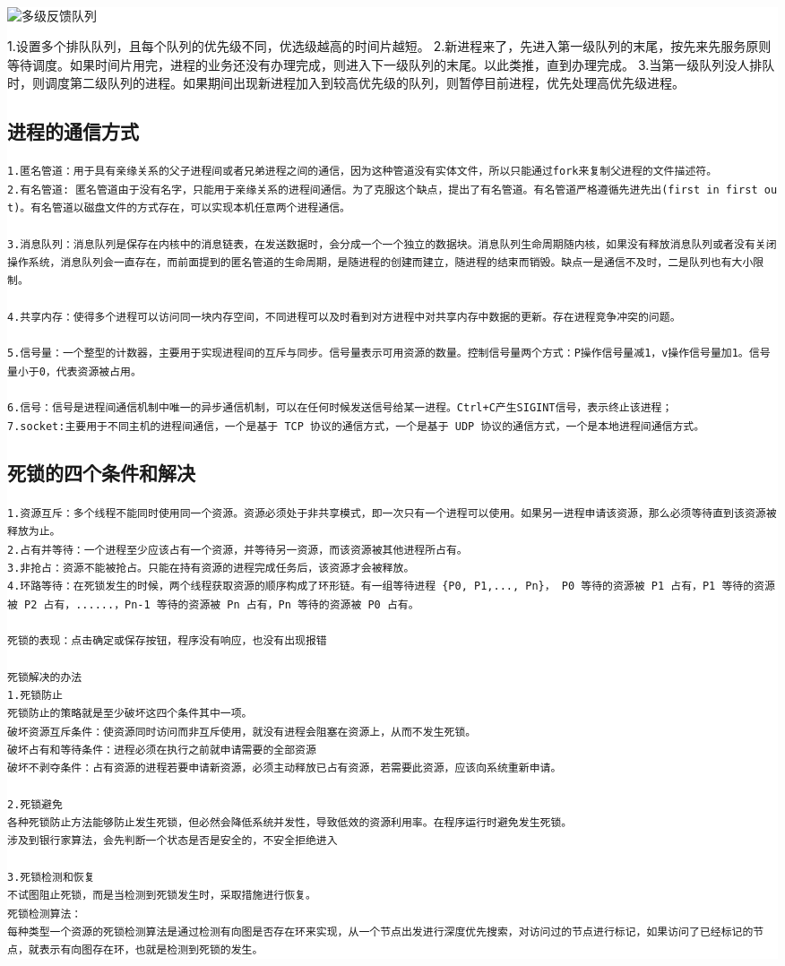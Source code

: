 ![多级反馈队列](https://cdn.xiaolincoding.com/gh/xiaolincoder/ImageHost/%E6%93%8D%E4%BD%9C%E7%B3%BB%E7%BB%9F/%E8%BF%9B%E7%A8%8B%E5%92%8C%E7%BA%BF%E7%A8%8B/34-%E9%93%B6%E8%A1%8C-%E5%A4%9A%E7%BA%A7%E5%8F%8D%E9%A6%88.jpg)

1.设置多个排队队列，且每个队列的优先级不同，优选级越高的时间片越短。
2.新进程来了，先进入第一级队列的末尾，按先来先服务原则等待调度。如果时间片用完，进程的业务还没有办理完成，则进入下一级队列的末尾。以此类推，直到办理完成。
3.当第一级队列没人排队时，则调度第二级队列的进程。如果期间出现新进程加入到较高优先级的队列，则暂停目前进程，优先处理高优先级进程。



## 进程的通信方式

```
1.匿名管道：用于具有亲缘关系的父子进程间或者兄弟进程之间的通信，因为这种管道没有实体文件，所以只能通过fork来复制父进程的文件描述符。
2.有名管道: 匿名管道由于没有名字，只能用于亲缘关系的进程间通信。为了克服这个缺点，提出了有名管道。有名管道严格遵循先进先出(first in first out)。有名管道以磁盘文件的方式存在，可以实现本机任意两个进程通信。

3.消息队列：消息队列是保存在内核中的消息链表，在发送数据时，会分成一个一个独立的数据块。消息队列生命周期随内核，如果没有释放消息队列或者没有关闭操作系统，消息队列会一直存在，而前面提到的匿名管道的生命周期，是随进程的创建而建立，随进程的结束而销毁。缺点一是通信不及时，二是队列也有大小限制。

4.共享内存：使得多个进程可以访问同一块内存空间，不同进程可以及时看到对方进程中对共享内存中数据的更新。存在进程竞争冲突的问题。

5.信号量：一个整型的计数器，主要用于实现进程间的互斥与同步。信号量表示可用资源的数量。控制信号量两个方式：P操作信号量减1，v操作信号量加1。信号量小于0，代表资源被占用。

6.信号：信号是进程间通信机制中唯一的异步通信机制，可以在任何时候发送信号给某一进程。Ctrl+C产生SIGINT信号，表示终止该进程；
7.socket:主要用于不同主机的进程间通信，一个是基于 TCP 协议的通信方式，一个是基于 UDP 协议的通信方式，一个是本地进程间通信方式。
```

## 死锁的四个条件和解决

```
1.资源互斥：多个线程不能同时使用同一个资源。资源必须处于非共享模式，即一次只有一个进程可以使用。如果另一进程申请该资源，那么必须等待直到该资源被释放为止。
2.占有并等待：一个进程至少应该占有一个资源，并等待另一资源，而该资源被其他进程所占有。
3.非抢占：资源不能被抢占。只能在持有资源的进程完成任务后，该资源才会被释放。
4.环路等待：在死锁发生的时候，两个线程获取资源的顺序构成了环形链。有一组等待进程 {P0, P1,..., Pn}， P0 等待的资源被 P1 占有，P1 等待的资源被 P2 占有，......，Pn-1 等待的资源被 Pn 占有，Pn 等待的资源被 P0 占有。

死锁的表现：点击确定或保存按钮，程序没有响应，也没有出现报错

死锁解决的办法
1.死锁防止
死锁防止的策略就是至少破坏这四个条件其中一项。
破坏资源互斥条件：使资源同时访问而非互斥使用，就没有进程会阻塞在资源上，从而不发生死锁。
破坏占有和等待条件：进程必须在执行之前就申请需要的全部资源
破坏不剥夺条件：占有资源的进程若要申请新资源，必须主动释放已占有资源，若需要此资源，应该向系统重新申请。

2.死锁避免
各种死锁防止方法能够防止发生死锁，但必然会降低系统并发性，导致低效的资源利用率。在程序运行时避免发生死锁。
涉及到银行家算法，会先判断一个状态是否是安全的，不安全拒绝进入

3.死锁检测和恢复
不试图阻止死锁，而是当检测到死锁发生时，采取措施进行恢复。
死锁检测算法：
每种类型一个资源的死锁检测算法是通过检测有向图是否存在环来实现，从一个节点出发进行深度优先搜索，对访问过的节点进行标记，如果访问了已经标记的节点，就表示有向图存在环，也就是检测到死锁的发生。
```
